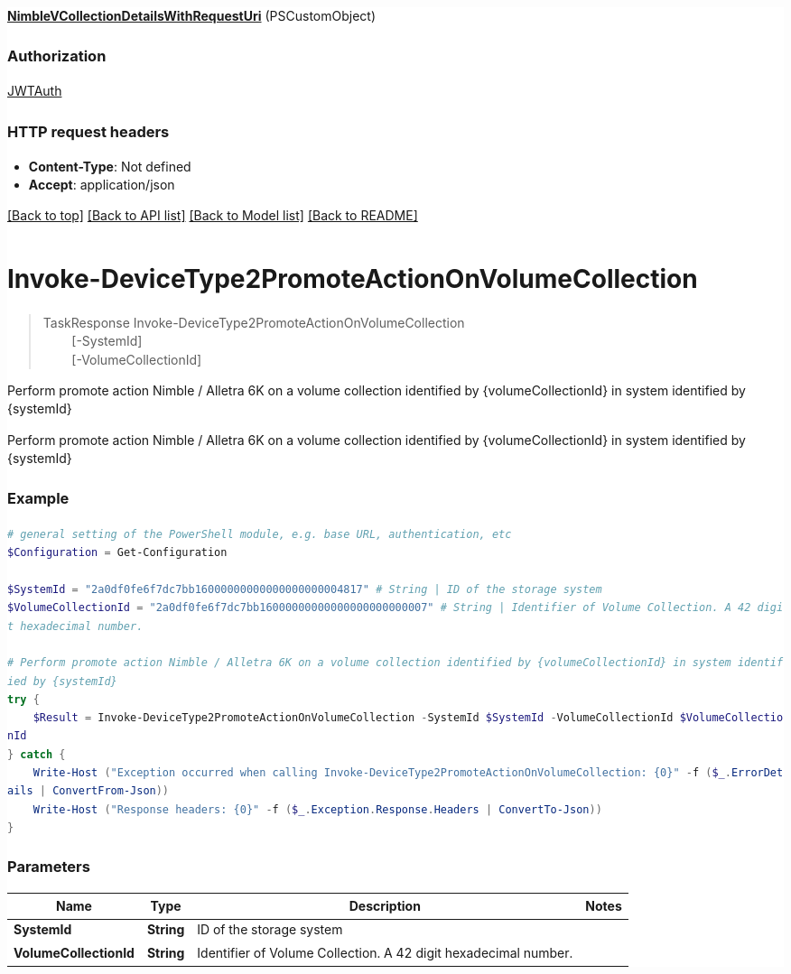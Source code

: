 [**NimbleVCollectionDetailsWithRequestUri**](NimbleVCollectionDetailsWithRequestUri.md) (PSCustomObject)

### Authorization

[JWTAuth](../README.md#JWTAuth)

### HTTP request headers

 - **Content-Type**: Not defined
 - **Accept**: application/json

[[Back to top]](#) [[Back to API list]](../README.md#documentation-for-api-endpoints) [[Back to Model list]](../README.md#documentation-for-models) [[Back to README]](../README.md)

<a id="Invoke-DeviceType2PromoteActionOnVolumeCollection"></a>
# **Invoke-DeviceType2PromoteActionOnVolumeCollection**
> TaskResponse Invoke-DeviceType2PromoteActionOnVolumeCollection<br>
> &nbsp;&nbsp;&nbsp;&nbsp;&nbsp;&nbsp;&nbsp;&nbsp;[-SystemId] <String><br>
> &nbsp;&nbsp;&nbsp;&nbsp;&nbsp;&nbsp;&nbsp;&nbsp;[-VolumeCollectionId] <String><br>

Perform promote action Nimble / Alletra 6K on a volume collection identified by {volumeCollectionId} in system identified by {systemId}

Perform promote action Nimble / Alletra 6K on a volume collection identified by {volumeCollectionId} in system identified by {systemId}

### Example
```powershell
# general setting of the PowerShell module, e.g. base URL, authentication, etc
$Configuration = Get-Configuration

$SystemId = "2a0df0fe6f7dc7bb16000000000000000000004817" # String | ID of the storage system
$VolumeCollectionId = "2a0df0fe6f7dc7bb16000000000000000000000007" # String | Identifier of Volume Collection. A 42 digit hexadecimal number.

# Perform promote action Nimble / Alletra 6K on a volume collection identified by {volumeCollectionId} in system identified by {systemId}
try {
    $Result = Invoke-DeviceType2PromoteActionOnVolumeCollection -SystemId $SystemId -VolumeCollectionId $VolumeCollectionId
} catch {
    Write-Host ("Exception occurred when calling Invoke-DeviceType2PromoteActionOnVolumeCollection: {0}" -f ($_.ErrorDetails | ConvertFrom-Json))
    Write-Host ("Response headers: {0}" -f ($_.Exception.Response.Headers | ConvertTo-Json))
}
```

### Parameters

Name | Type | Description  | Notes
------------- | ------------- | ------------- | -------------
 **SystemId** | **String**| ID of the storage system | 
 **VolumeCollectionId** | **String**| Identifier of Volume Collection. A 42 digit hexadecimal number. | 
